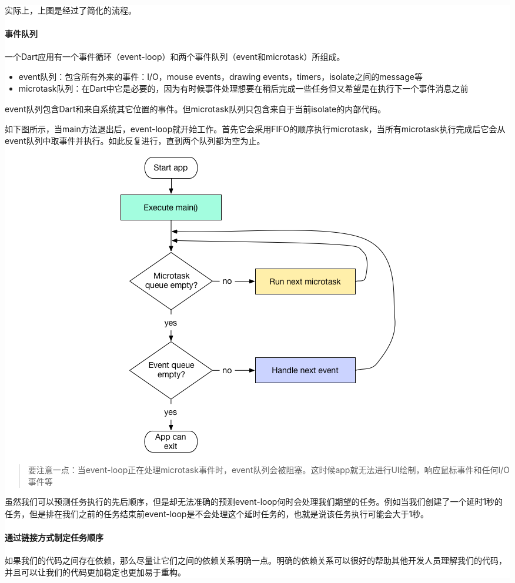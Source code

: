 <p style="margin-top: 7px"></p>

实际上，上图是经过了简化的流程。     

#### 事件队列

一个Dart应用有一个事件循环（event-loop）和两个事件队列（event和microtask）所组成。    

* event队列：包含所有外来的事件：I/O，mouse events，drawing events，timers，isolate之间的message等
* microtask队列：在Dart中它是必要的，因为有时候事件处理想要在稍后完成一些任务但又希望是在执行下一个事件消息之前

event队列包含Dart和来自系统其它位置的事件。但microtask队列只包含来自于当前isolate的内部代码。      

如下图所示，当main方法退出后，event-loop就开始工作。首先它会采用FIFO的顺序执行microtask，当所有microtask执行完成后它会从event队列中取事件并执行。如此反复进行，直到两个队列都为空为止。       

<div style="text-align: center">
<img src="../images/events.png"/>
</div>

<p style="margin-top: 7px"></p>

> 要注意一点：当event-loop正在处理microtask事件时，event队列会被阻塞。这时候app就无法进行UI绘制，响应鼠标事件和任何I/O事件等

虽然我们可以预测任务执行的先后顺序，但是却无法准确的预测event-loop何时会处理我们期望的任务。例如当我们创建了一个延时1秒的任务，但是排在我们之前的任务结束前event-loop是不会处理这个延时任务的，也就是说该任务执行可能会大于1秒。        

#### 通过链接方式制定任务顺序

如果我们的代码之间存在依赖，那么尽量让它们之间的依赖关系明确一点。明确的依赖关系可以很好的帮助其他开发人员理解我们的代码，并且可以让我们的代码更加稳定也更加易于重构。      
